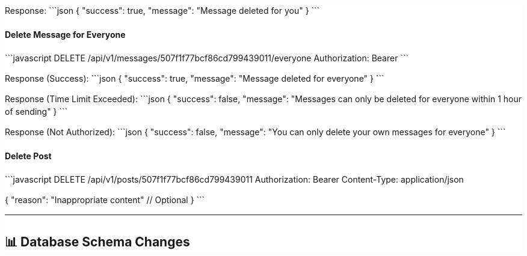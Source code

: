 Response:
\`\`\`json
{
  "success": true,
  "message": "Message deleted for you"
}
\`\`\`

#### Delete Message for Everyone

\`\`\`javascript
DELETE /api/v1/messages/507f1f77bcf86cd799439011/everyone
Authorization: Bearer <token>
\`\`\`

Response (Success):
\`\`\`json
{
  "success": true,
  "message": "Message deleted for everyone"
}
\`\`\`

Response (Time Limit Exceeded):
\`\`\`json
{
  "success": false,
  "message": "Messages can only be deleted for everyone within 1 hour of sending"
}
\`\`\`

Response (Not Authorized):
\`\`\`json
{
  "success": false,
  "message": "You can only delete your own messages for everyone"
}
\`\`\`

#### Delete Post

\`\`\`javascript
DELETE /api/v1/posts/507f1f77bcf86cd799439011
Authorization: Bearer <token>
Content-Type: application/json

{
  "reason": "Inappropriate content" // Optional
}
\`\`\`

---

## 📊 Database Schema Changes
